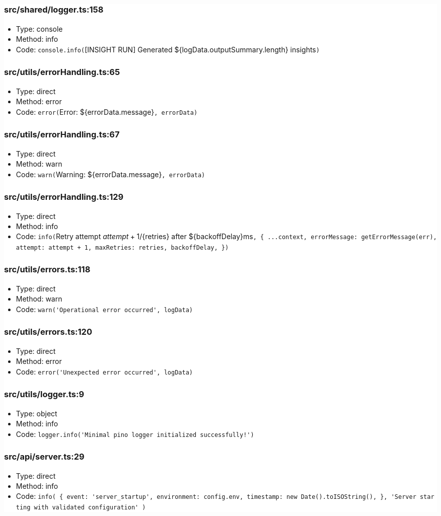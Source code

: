 
### src/shared/logger.ts:158
- Type: console
- Method: info
- Code: `console.info(`[INSIGHT RUN] Generated ${logData.outputSummary.length} insights`)`


### src/utils/errorHandling.ts:65
- Type: direct
- Method: error
- Code: `error(`Error: ${errorData.message}`, errorData)`


### src/utils/errorHandling.ts:67
- Type: direct
- Method: warn
- Code: `warn(`Warning: ${errorData.message}`, errorData)`


### src/utils/errorHandling.ts:129
- Type: direct
- Method: info
- Code: `info(`Retry attempt ${attempt + 1}/${retries} after ${backoffDelay}ms`, {
        ...context,
        errorMessage: getErrorMessage(err),
        attempt: attempt + 1,
        maxRetries: retries,
        backoffDelay,
      })`


### src/utils/errors.ts:118
- Type: direct
- Method: warn
- Code: `warn('Operational error occurred', logData)`


### src/utils/errors.ts:120
- Type: direct
- Method: error
- Code: `error('Unexpected error occurred', logData)`


### src/utils/logger.ts:9
- Type: object
- Method: info
- Code: `logger.info('Minimal pino logger initialized successfully!')`


### src/api/server.ts:29
- Type: direct
- Method: info
- Code: `info(
  {
    event: 'server_startup',
    environment: config.env,
    timestamp: new Date().toISOString(),
  },
  'Server starting with validated configuration'
)`
